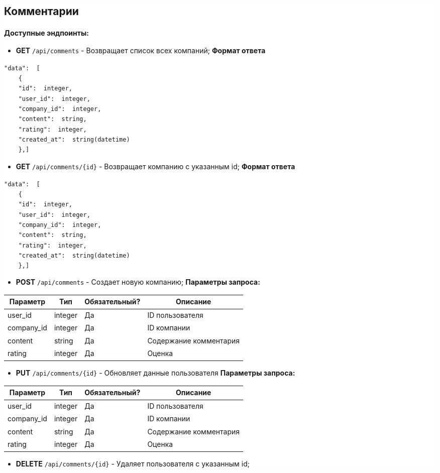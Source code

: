 ## Комментарии
**Доступные эндпоинты:**
- **GET** `/api/comments` - Возвращает список всех компаний;
**Формат ответа**
```
"data":  [
	{
	"id":  integer,
	"user_id":  integer,
	"company_id":  integer,
	"content":  string,
	"rating":  integer,
	"created_at":  string(datetime)
	},]
```
- **GET** `/api/comments/{id}` - Возвращает компанию с указанным id;
**Формат ответа**
```
"data":  [
	{
	"id":  integer,
	"user_id":  integer,
	"company_id":  integer,
	"content":  string,
	"rating":  integer,
	"created_at":  string(datetime)
	},]
```
- **POST** `/api/comments` - Создает новую компанию;
**Параметры запроса:**

| Параметр      | Тип      | Обязательный? | Описание                                          |
|---------------|----------|---------------|---------------------------------------------------|
| user_id  		| integer  | Да            | ID пользователя									|
| company_id	| integer  | Да            | ID компании 								       |
| content		| string   | Да            | Содержание комментария |
| rating		| integer  | Да            | Оценка|
- **PUT** `/api/comments/{id}` - Обновляет данные пользователя
**Параметры запроса:**

| Параметр      | Тип      | Обязательный? | Описание                                          |
|---------------|----------|---------------|---------------------------------------------------|
| user_id  		| integer  | Да            | ID пользователя									|
| company_id	| integer  | Да            | ID компании 								       |
| content		| string   | Да            | Содержание комментария |
| rating		| integer  | Да            | Оценка|
- **DELETE** `/api/comments/{id}` - Удаляет пользователя с указанным id;
